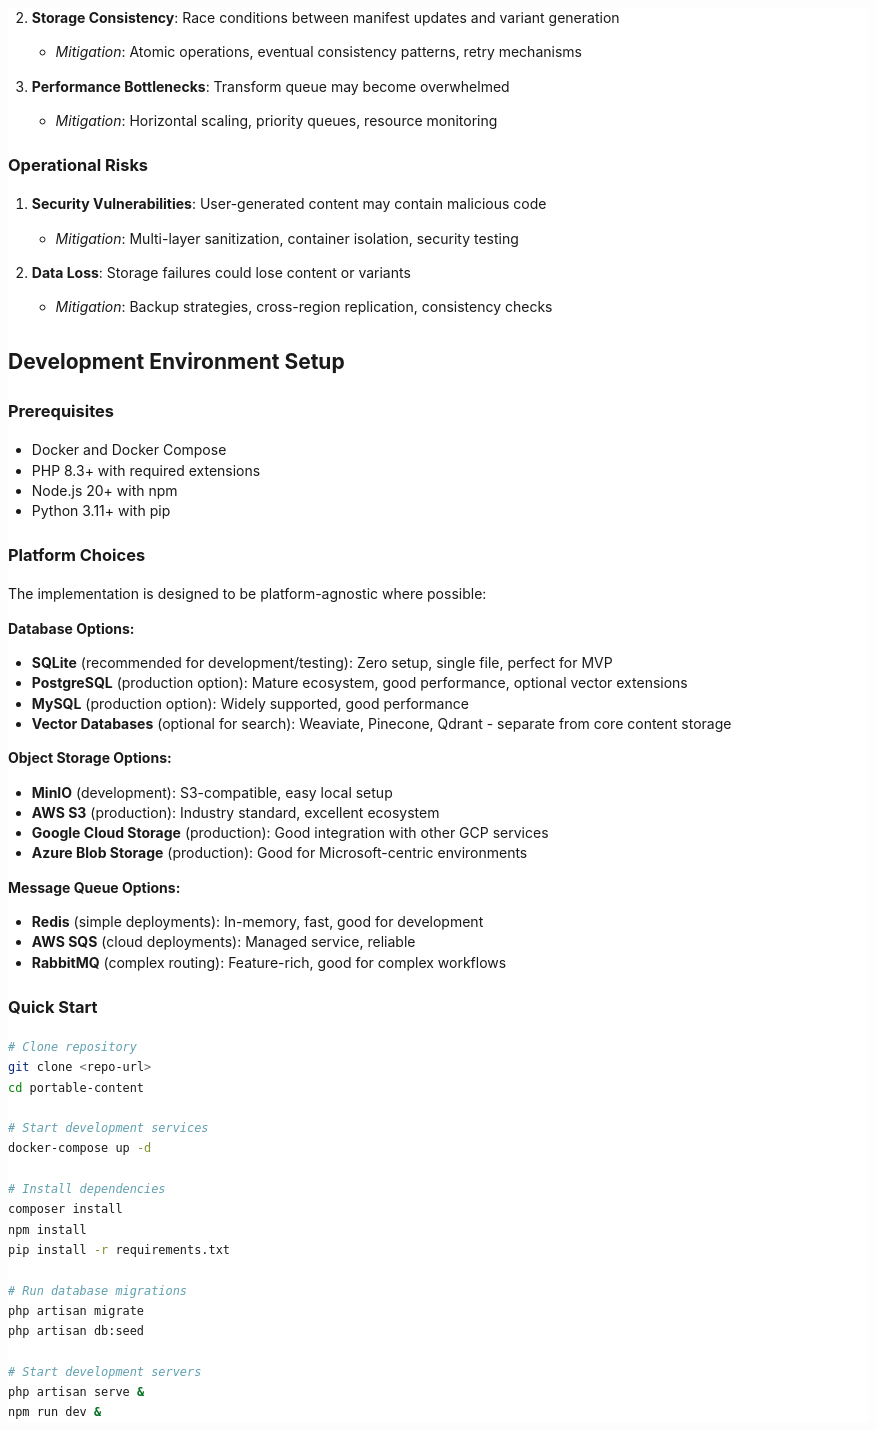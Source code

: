 2. **Storage Consistency**: Race conditions between manifest updates and variant generation
   - *Mitigation*: Atomic operations, eventual consistency patterns, retry mechanisms

3. **Performance Bottlenecks**: Transform queue may become overwhelmed
   - *Mitigation*: Horizontal scaling, priority queues, resource monitoring

### Operational Risks
1. **Security Vulnerabilities**: User-generated content may contain malicious code
   - *Mitigation*: Multi-layer sanitization, container isolation, security testing

2. **Data Loss**: Storage failures could lose content or variants
   - *Mitigation*: Backup strategies, cross-region replication, consistency checks

## Development Environment Setup

### Prerequisites
- Docker and Docker Compose
- PHP 8.3+ with required extensions
- Node.js 20+ with npm
- Python 3.11+ with pip

### Platform Choices
The implementation is designed to be platform-agnostic where possible:

**Database Options:**
- **SQLite** (recommended for development/testing): Zero setup, single file, perfect for MVP
- **PostgreSQL** (production option): Mature ecosystem, good performance, optional vector extensions
- **MySQL** (production option): Widely supported, good performance
- **Vector Databases** (optional for search): Weaviate, Pinecone, Qdrant - separate from core content storage

**Object Storage Options:**
- **MinIO** (development): S3-compatible, easy local setup
- **AWS S3** (production): Industry standard, excellent ecosystem
- **Google Cloud Storage** (production): Good integration with other GCP services
- **Azure Blob Storage** (production): Good for Microsoft-centric environments

**Message Queue Options:**
- **Redis** (simple deployments): In-memory, fast, good for development
- **AWS SQS** (cloud deployments): Managed service, reliable
- **RabbitMQ** (complex routing): Feature-rich, good for complex workflows

### Quick Start
```bash
# Clone repository
git clone <repo-url>
cd portable-content

# Start development services
docker-compose up -d

# Install dependencies
composer install
npm install
pip install -r requirements.txt

# Run database migrations
php artisan migrate
php artisan db:seed

# Start development servers
php artisan serve &
npm run dev &
```